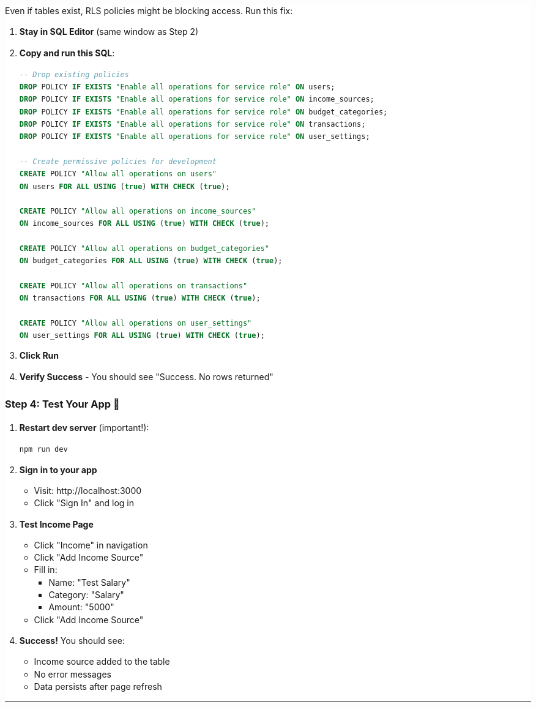 Even if tables exist, RLS policies might be blocking access. Run this fix:

1. **Stay in SQL Editor** (same window as Step 2)

2. **Copy and run this SQL**:
   ```sql
   -- Drop existing policies
   DROP POLICY IF EXISTS "Enable all operations for service role" ON users;
   DROP POLICY IF EXISTS "Enable all operations for service role" ON income_sources;
   DROP POLICY IF EXISTS "Enable all operations for service role" ON budget_categories;
   DROP POLICY IF EXISTS "Enable all operations for service role" ON transactions;
   DROP POLICY IF EXISTS "Enable all operations for service role" ON user_settings;

   -- Create permissive policies for development
   CREATE POLICY "Allow all operations on users"
   ON users FOR ALL USING (true) WITH CHECK (true);

   CREATE POLICY "Allow all operations on income_sources"
   ON income_sources FOR ALL USING (true) WITH CHECK (true);

   CREATE POLICY "Allow all operations on budget_categories"
   ON budget_categories FOR ALL USING (true) WITH CHECK (true);

   CREATE POLICY "Allow all operations on transactions"
   ON transactions FOR ALL USING (true) WITH CHECK (true);

   CREATE POLICY "Allow all operations on user_settings"
   ON user_settings FOR ALL USING (true) WITH CHECK (true);
   ```

3. **Click Run**

4. **Verify Success** - You should see "Success. No rows returned"

### Step 4: Test Your App 🧪

1. **Restart dev server** (important!):
   ```bash
   npm run dev
   ```

2. **Sign in to your app**
   - Visit: http://localhost:3000
   - Click "Sign In" and log in

3. **Test Income Page**
   - Click "Income" in navigation
   - Click "Add Income Source"
   - Fill in:
     - Name: "Test Salary"
     - Category: "Salary"
     - Amount: "5000"
   - Click "Add Income Source"

4. **Success!** You should see:
   - Income source added to the table
   - No error messages
   - Data persists after page refresh

---